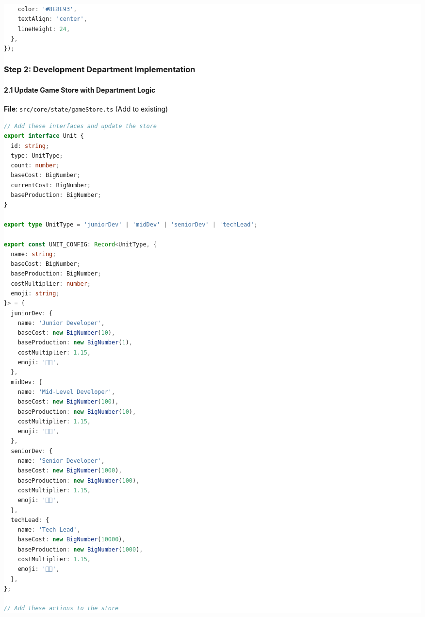 ```typescript
    color: '#8E8E93',
    textAlign: 'center',
    lineHeight: 24,
  },
});
```

### Step 2: Development Department Implementation

#### 2.1 Update Game Store with Department Logic
**File**: `src/core/state/gameStore.ts` (Add to existing)

```typescript
// Add these interfaces and update the store
export interface Unit {
  id: string;
  type: UnitType;
  count: number;
  baseCost: BigNumber;
  currentCost: BigNumber;
  baseProduction: BigNumber;
}

export type UnitType = 'juniorDev' | 'midDev' | 'seniorDev' | 'techLead';

export const UNIT_CONFIG: Record<UnitType, {
  name: string;
  baseCost: BigNumber;
  baseProduction: BigNumber;
  costMultiplier: number;
  emoji: string;
}> = {
  juniorDev: {
    name: 'Junior Developer',
    baseCost: new BigNumber(10),
    baseProduction: new BigNumber(1),
    costMultiplier: 1.15,
    emoji: '👨‍💻',
  },
  midDev: {
    name: 'Mid-Level Developer', 
    baseCost: new BigNumber(100),
    baseProduction: new BigNumber(10),
    costMultiplier: 1.15,
    emoji: '👩‍💻',
  },
  seniorDev: {
    name: 'Senior Developer',
    baseCost: new BigNumber(1000),
    baseProduction: new BigNumber(100),
    costMultiplier: 1.15,
    emoji: '🧑‍💼',
  },
  techLead: {
    name: 'Tech Lead',
    baseCost: new BigNumber(10000),
    baseProduction: new BigNumber(1000),
    costMultiplier: 1.15,
    emoji: '👨‍🚀',
  },
};

// Add these actions to the store
```